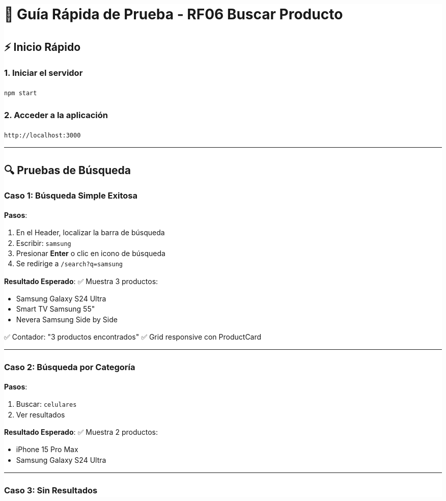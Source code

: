 # 🧪 Guía Rápida de Prueba - RF06 Buscar Producto

## ⚡ Inicio Rápido

### 1. Iniciar el servidor
```bash
npm start
```

### 2. Acceder a la aplicación
```
http://localhost:3000
```

---

## 🔍 Pruebas de Búsqueda

### Caso 1: Búsqueda Simple Exitosa

**Pasos**:
1. En el Header, localizar la barra de búsqueda
2. Escribir: `samsung`
3. Presionar **Enter** o clic en icono de búsqueda
4. Se redirige a `/search?q=samsung`

**Resultado Esperado**:
✅ Muestra 3 productos:
- Samsung Galaxy S24 Ultra
- Smart TV Samsung 55"
- Nevera Samsung Side by Side

✅ Contador: "3 productos encontrados"
✅ Grid responsive con ProductCard

---

### Caso 2: Búsqueda por Categoría

**Pasos**:
1. Buscar: `celulares`
2. Ver resultados

**Resultado Esperado**:
✅ Muestra 2 productos:
- iPhone 15 Pro Max
- Samsung Galaxy S24 Ultra

---

### Caso 3: Sin Resultados
